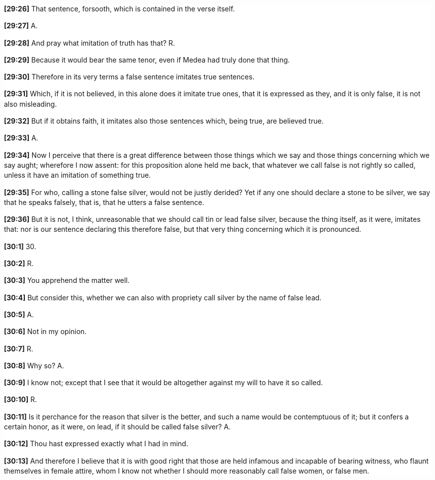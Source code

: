 **[29:26]** That sentence, forsooth, which is contained in the verse itself.

**[29:27]** A.

**[29:28]** And pray what imitation of truth has that? R.

**[29:29]** Because it would bear the same tenor, even if Medea had truly done that thing.

**[29:30]** Therefore in its very terms a false sentence imitates true sentences.

**[29:31]** Which, if it is not believed, in this alone does it imitate true ones, that it is expressed as they, and it is only false, it is not also misleading.

**[29:32]** But if it obtains faith, it imitates also those sentences which, being true, are believed true.

**[29:33]** A.

**[29:34]** Now I perceive that there is a great difference between those things which we say and those things concerning which we say aught; wherefore I now assent: for this proposition alone held me back, that whatever we call false is not rightly so called, unless it have an imitation of something true.

**[29:35]** For who, calling a stone false silver, would not be justly derided? Yet if any one should declare a stone to be silver, we say that he speaks falsely, that is, that he utters a false sentence.

**[29:36]** But it is not, I think, unreasonable that we should call tin or lead false silver, because the thing itself, as it were, imitates that: nor is our sentence declaring this therefore false, but that very thing concerning which it is pronounced.

**[30:1]** 30.

**[30:2]** R.

**[30:3]** You apprehend the matter well.

**[30:4]** But consider this, whether we can also with propriety call silver by the name of false lead.

**[30:5]** A.

**[30:6]** Not in my opinion.

**[30:7]** R.

**[30:8]** Why so? A.

**[30:9]** I know not; except that I see that it would be altogether against my will to have it so called.

**[30:10]** R.

**[30:11]** Is it perchance for the reason that silver is the better, and such a name would be contemptuous of it; but it confers a certain honor, as it were, on lead, if it should be called false silver? A.

**[30:12]** Thou hast expressed exactly what I had in mind.

**[30:13]** And therefore I believe that it is with good right that those are held infamous and incapable of bearing witness, who flaunt themselves in female attire, whom I know not whether I should more reasonably call false women, or false men.
